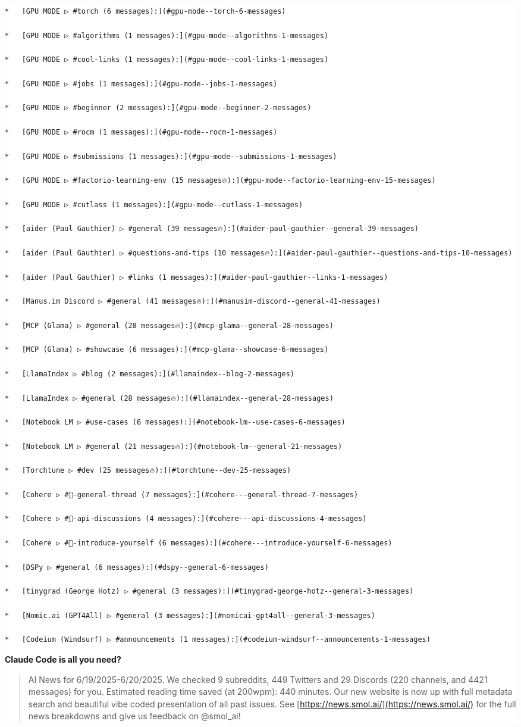     *   [GPU MODE ▷ #torch (6 messages):](#gpu-mode--torch-6-messages)
        
    *   [GPU MODE ▷ #algorithms (1 messages):](#gpu-mode--algorithms-1-messages)
        
    *   [GPU MODE ▷ #cool-links (1 messages):](#gpu-mode--cool-links-1-messages)
        
    *   [GPU MODE ▷ #jobs (1 messages):](#gpu-mode--jobs-1-messages)
        
    *   [GPU MODE ▷ #beginner (2 messages):](#gpu-mode--beginner-2-messages)
        
    *   [GPU MODE ▷ #rocm (1 messages):](#gpu-mode--rocm-1-messages)
        
    *   [GPU MODE ▷ #submissions (1 messages):](#gpu-mode--submissions-1-messages)
        
    *   [GPU MODE ▷ #factorio-learning-env (15 messages🔥):](#gpu-mode--factorio-learning-env-15-messages)
        
    *   [GPU MODE ▷ #cutlass (1 messages):](#gpu-mode--cutlass-1-messages)
        
    *   [aider (Paul Gauthier) ▷ #general (39 messages🔥):](#aider-paul-gauthier--general-39-messages)
        
    *   [aider (Paul Gauthier) ▷ #questions-and-tips (10 messages🔥):](#aider-paul-gauthier--questions-and-tips-10-messages)
        
    *   [aider (Paul Gauthier) ▷ #links (1 messages):](#aider-paul-gauthier--links-1-messages)
        
    *   [Manus.im Discord ▷ #general (41 messages🔥):](#manusim-discord--general-41-messages)
        
    *   [MCP (Glama) ▷ #general (28 messages🔥):](#mcp-glama--general-28-messages)
        
    *   [MCP (Glama) ▷ #showcase (6 messages):](#mcp-glama--showcase-6-messages)
        
    *   [LlamaIndex ▷ #blog (2 messages):](#llamaindex--blog-2-messages)
        
    *   [LlamaIndex ▷ #general (28 messages🔥):](#llamaindex--general-28-messages)
        
    *   [Notebook LM ▷ #use-cases (6 messages):](#notebook-lm--use-cases-6-messages)
        
    *   [Notebook LM ▷ #general (21 messages🔥):](#notebook-lm--general-21-messages)
        
    *   [Torchtune ▷ #dev (25 messages🔥):](#torchtune--dev-25-messages)
        
    *   [Cohere ▷ #🧵-general-thread (7 messages):](#cohere---general-thread-7-messages)
        
    *   [Cohere ▷ #🔌-api-discussions (4 messages):](#cohere---api-discussions-4-messages)
        
    *   [Cohere ▷ #👋-introduce-yourself (6 messages):](#cohere---introduce-yourself-6-messages)
        
    *   [DSPy ▷ #general (6 messages):](#dspy--general-6-messages)
        
    *   [tinygrad (George Hotz) ▷ #general (3 messages):](#tinygrad-george-hotz--general-3-messages)
        
    *   [Nomic.ai (GPT4All) ▷ #general (3 messages):](#nomicai-gpt4all--general-3-messages)
        
    *   [Codeium (Windsurf) ▷ #announcements (1 messages):](#codeium-windsurf--announcements-1-messages)
        

**Claude Code is all you need?**

> AI News for 6/19/2025-6/20/2025. We checked 9 subreddits, 449 Twitters and 29 Discords (220 channels, and 4421 messages) for you. Estimated reading time saved (at 200wpm): 440 minutes. Our new website is now up with full metadata search and beautiful vibe coded presentation of all past issues. See [https://news.smol.ai/](https://news.smol.ai/) for the full news breakdowns and give us feedback on @smol\_ai!
